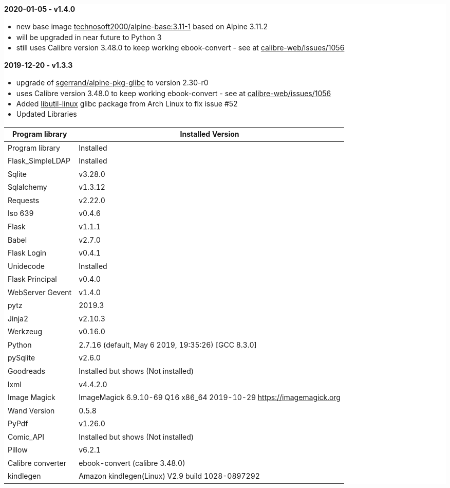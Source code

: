 **2020-01-05 - v1.4.0**

 * new base image [technosoft2000/alpine-base:3.11-1](https://hub.docker.com/r/technosoft2000/alpine-base/) based on Alpine 3.11.2
 * will be upgraded in near future to Python 3
 * still uses Calibre version 3.48.0 to keep working ebook-convert - see at [calibre-web/issues/1056](https://github.com/janeczku/calibre-web/issues/1056)

**2019-12-20 - v1.3.3**

 * upgrade of [sgerrand/alpine-pkg-glibc](https://github.com/sgerrand/alpine-pkg-glibc) to version 2.30-r0
 * uses Calibre version 3.48.0 to keep working ebook-convert - see at [calibre-web/issues/1056](https://github.com/janeczku/calibre-web/issues/1056)
 * Added [libutil-linux](https://www.archlinux.org/packages/core/x86_64/libutil-linux/) glibc package from Arch Linux to fix issue #52
 * Updated Libraries

| **Program library** | **Installed Version** |
| ------------------- | --------------------- |
| Program library     | Installed             |
| Flask_SimpleLDAP    | Installed             |
| Sqlite	            | v3.28.0               |
| Sqlalchemy	        | v1.3.12               |
| Requests	          | v2.22.0               |
| Iso 639	            | v0.4.6                |
| Flask	              | v1.1.1                |
| Babel	              | v2.7.0                |
| Flask Login	        | v0.4.1                |
| Unidecode           | Installed             |
| Flask Principal	    | v0.4.0                |
| WebServer Gevent	  | v1.4.0                |
| pytz                | 2019.3                |
| Jinja2              | v2.10.3               |
| Werkzeug	          | v0.16.0               |
| Python	            | 2.7.16 (default, May 6 2019, 19:35:26) [GCC 8.3.0] |
| pySqlite	          | v2.6.0                |
| Goodreads           | Installed but shows (Not installed) |
| lxml	              | v4.4.2.0              |
| Image Magick	      | ImageMagick 6.9.10-69 Q16 x86_64 2019-10-29 https://imagemagick.org |
| Wand Version	      | 0.5.8                 |
| PyPdf	              | v1.26.0               |
| Comic_API	          | Installed but shows (Not installed) |
| Pillow              | v6.2.1                |
| Calibre converter	  | ebook-convert (calibre 3.48.0) |
| kindlegen	          | Amazon kindlegen(Linux) V2.9 build 1028-0897292 |
